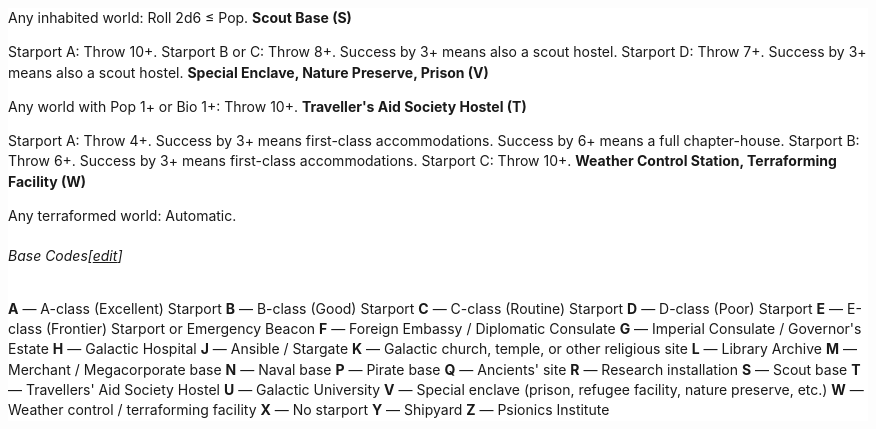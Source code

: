 Any inhabited world: Roll 2d6 ≤ Pop.
**Scout Base (S)**

Starport A: Throw 10+.
Starport B or C: Throw 8+.
Success by 3+ means also a scout hostel.
Starport D: Throw 7+.
Success by 3+ means also a scout hostel.
**Special Enclave, Nature Preserve, Prison (V)**

Any world with Pop 1+ or Bio 1+: Throw 10+.
**Traveller's Aid Society Hostel (T)**

Starport A: Throw 4+.
Success by 3+ means first-class accommodations.
Success by 6+ means a full chapter-house.
Starport B: Throw 6+.
Success by 3+ means first-class accommodations.
Starport C: Throw 10+.
**Weather Control Station, Terraforming Facility (W)**

Any terraformed world: Automatic.
###### <span id="Base_Codes" class="mw-headline">Base Codes</span><span class="mw-editsection"><span class="mw-editsection-bracket">\[</span>[edit](/index.php?title=RTT_Worldgen&action=edit&section=75 "Edit section: Base Codes")<span class="mw-editsection-bracket">\]</span></span>

**A** — A-class (Excellent) Starport
**B** — B-class (Good) Starport
**C** — C-class (Routine) Starport
**D** — D-class (Poor) Starport
**E** — E-class (Frontier) Starport or Emergency Beacon
**F** — Foreign Embassy / Diplomatic Consulate
**G** — Imperial Consulate / Governor's Estate
**H** — Galactic Hospital
**J** — Ansible / Stargate
**K** — Galactic church, temple, or other religious site
**L** — Library Archive
**M** — Merchant / Megacorporate base
**N** — Naval base
**P** — Pirate base
**Q** — Ancients' site
**R** — Research installation
**S** — Scout base
**T** — Travellers' Aid Society Hostel
**U** — Galactic University
**V** — Special enclave (prison, refugee facility, nature preserve,
etc.)
**W** — Weather control / terraforming facility
**X** — No starport
**Y** — Shipyard
**Z** — Psionics Institute

</div>

</div>
